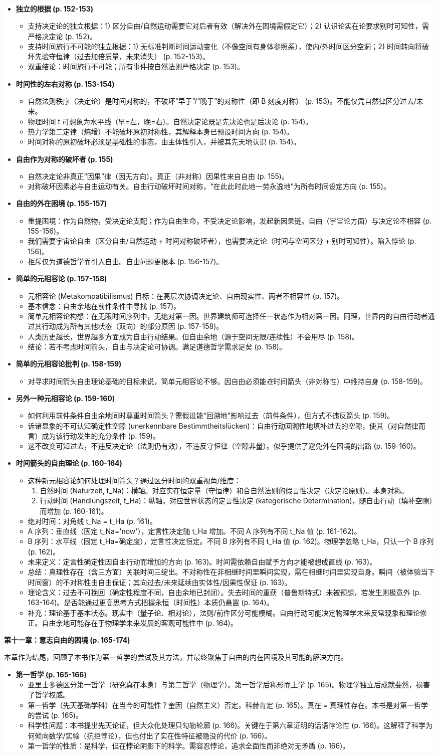 *   **独立的根据 (p. 152-153)**
    *   支持决定论的独立根据：1) 区分自由/自然运动需要它对后者有效（解决外在困境需假定它）；2) 认识论实在论要求别时可知性，需严格决定论 (p. 152)。
    *   支持时间旅行不可能的独立根据：1) 无标准判断时间运动变化（不像空间有身体参照系），使内/外时间区分空洞；2) 时间转向将破坏先验守恒律（过去加倍质量，未来消失） (p. 152-153)。
    *   双重结论：时间旅行不可能；所有事件按自然法则严格决定 (p. 153)。

*   **时间性的左右对称 (p. 153-154)**
    *   自然法则秩序（决定论）是时间对称的，不破坏“早于”/“晚于”的对称性（即 B 刻度对称） (p. 153)。不能仅凭自然律区分过去/未来。
    *   物理时间 t 可想象为水平线（早=左，晚=右）。自然决定论既是先决论也是后决论 (p. 154)。
    *   热力学第二定律（熵增）不能破坏原初对称性，其解释本身已预设时间方向 (p. 154)。
    *   时间对称的原初破坏必须是基础性的事态，由主体性引入，并被其先天地认识 (p. 154)。

*   **自由作为对称的破坏者 (p. 155)**
    *   自然决定论非真正“因果”律（因无方向）。真正（非对称）因果性来自自由 (p. 155)。
    *   对称破坏因素必与自由运动有关。自由行动破坏时间对称，“在此此时此地一劳永逸地”为所有时间设定方向 (p. 155)。

*   **自由的外在困境 (p. 155-157)**
    *   重提困境：作为自然物，受决定论支配；作为自由生命，不受决定论影响，发起新因果链。自由（宇宙论方面）与决定论不相容 (p. 155-156)。
    *   我们需要宇宙论自由（区分自由/自然运动 + 时间对称破坏者），也需要决定论（时间与空间区分 + 别时可知性）。陷入悖论 (p. 156)。
    *   拒斥仅为道德哲学而引入自由。自由问题更根本 (p. 156-157)。

*   **简单的元相容论 (p. 157-158)**
    *   元相容论 (Metakompatibilismus) 目标：在高层次协调决定论、自由现实性、两者不相容性 (p. 157)。
    *   基本信念：自由余地在前件条件中寻找 (p. 157)。
    *   简单元相容论构想：在无限时间序列中，无绝对第一因。世界建筑师可选择任一状态作为相对第一因。同理，世界内的自由行动者通过其行动成为所有其他状态（双向）的部分原因 (p. 157-158)。
    *   人类历史越长，世界越多方面成为自由行动结果。但自由余地（源于空间无限/连续性）不会用尽 (p. 158)。
    *   结论：若不考虑时间箭头，自由与决定论可协调。满足道德哲学需求足矣 (p. 158)。

*   **简单的元相容论批判 (p. 158-159)**
    *   对寻求时间箭头自由理论基础的目标来说，简单元相容论不够。因自由必须能*在*时间箭头（非对称性）中维持自身 (p. 158-159)。

*   **另外一种元相容论 (p. 159-160)**
    *   如何利用前件条件自由余地同时尊重时间箭头？需假设能“回溯地”影响过去（前件条件），但方式不违反箭头 (p. 159)。
    *   诉诸显象的不可认知确定性空隙 (unerkennbare Bestimmtheitslücken)：自由行动回溯性地填补过去的空隙，使其（对自然律而言）成为该行动发生的充分条件 (p. 159)。
    *   这不改变可知过去，不违反决定论（法则仍有效），不违反守恒律（空隙非量）。似乎提供了避免外在困境的出路 (p. 159-160)。

*   **时间箭头的自由理论 (p. 160-164)**
    *   这种新元相容论如何处理时间箭头？通过区分时间的双重视角/维度：
        1.  自然时间 (Naturzeit, t_Na)：横轴。对应实在恒定量（守恒律）和合自然法则的假言性决定（决定论原则）。本身对称。
        2.  行动时间 (Handlungszeit, t_Ha)：纵轴。对应世界状态的定言性决定 (kategorische Determination)，随自由行动（填补空隙）而增加 (p. 160-161)。
    *   绝对时间：对角线 t_Na = t_Ha (p. 161)。
    *   A 序列：垂直线（固定 t_Na='now'），定言性决定随 t_Ha 增加。不同 A 序列有不同 t_Na 值 (p. 161-162)。
    *   B 序列：水平线（固定 t_Ha=确定度），定言性决定恒定。不同 B 序列有不同 t_Ha 值 (p. 162)。物理学忽略 t_Ha，只认一个 B 序列 (p. 162)。
    *   未来定义：定言性确定性因自由行动而增加的方向 (p. 163)。时间需依赖自由赋予方向才能被想成直线 (p. 163)。
    *   总结：真理性存在（含三方面）关联时间三绽出。不对称性在非相继时间里瞬间实现，需在相继时间里实现自身。瞬间（被体验当下时间窗）的不对称性由自由保证；其向过去/未来延续由实体性/因果性保证 (p. 163)。
    *   理论含义：过去不可挽回（确定性程度不同，自由余地已封闭）。失去时间的重获（普鲁斯特式）未被预想，若发生则极意外 (p. 163-164)。是否能通过更高思考方式把握永恒（时间性）本质仍悬置 (p. 164)。
    *   补充：理论基于基本状态。现实中（量子论、相对论），法则/前件区分可能模糊。自由行动可能决定物理学未来反常现象和理论修正。自由余地可能存在于物理学未来发展的客观可能性中 (p. 164)。

**第十一章：意志自由的困境 (p. 165-174)**

本章作为结尾，回顾了本书作为第一哲学的尝试及其方法，并最终聚焦于自由的内在困境及其可能的解决方向。

*   **第一哲学 (p. 165-166)**
    *   亚里士多德区分第一哲学（研究真在本身）与第二哲学（物理学）。第一哲学后称形而上学 (p. 165)。物理学独立后成就斐然，损害了哲学权威。
    *   第一哲学（先天基础学科）在当今的可能性？奎因（自然主义）否定。科赫肯定 (p. 165)。真在 = 真理性存在。本书是对第一哲学的尝试 (p. 165)。
    *   科学性问题：本书提出先天论证，但大众化处理只勾勒轮廓 (p. 166)。关键在于第六章证明的话语悖论性 (p. 166)。这解释了科学为何倾向数学/实验（抗拒悖论），但也付出了实在性特征被隐没的代价 (p. 166)。
    *   第一哲学的性质：是科学，但在悖论阴影下的科学。需容忍悖论，追求全面性而非绝对无矛盾 (p. 166)。
